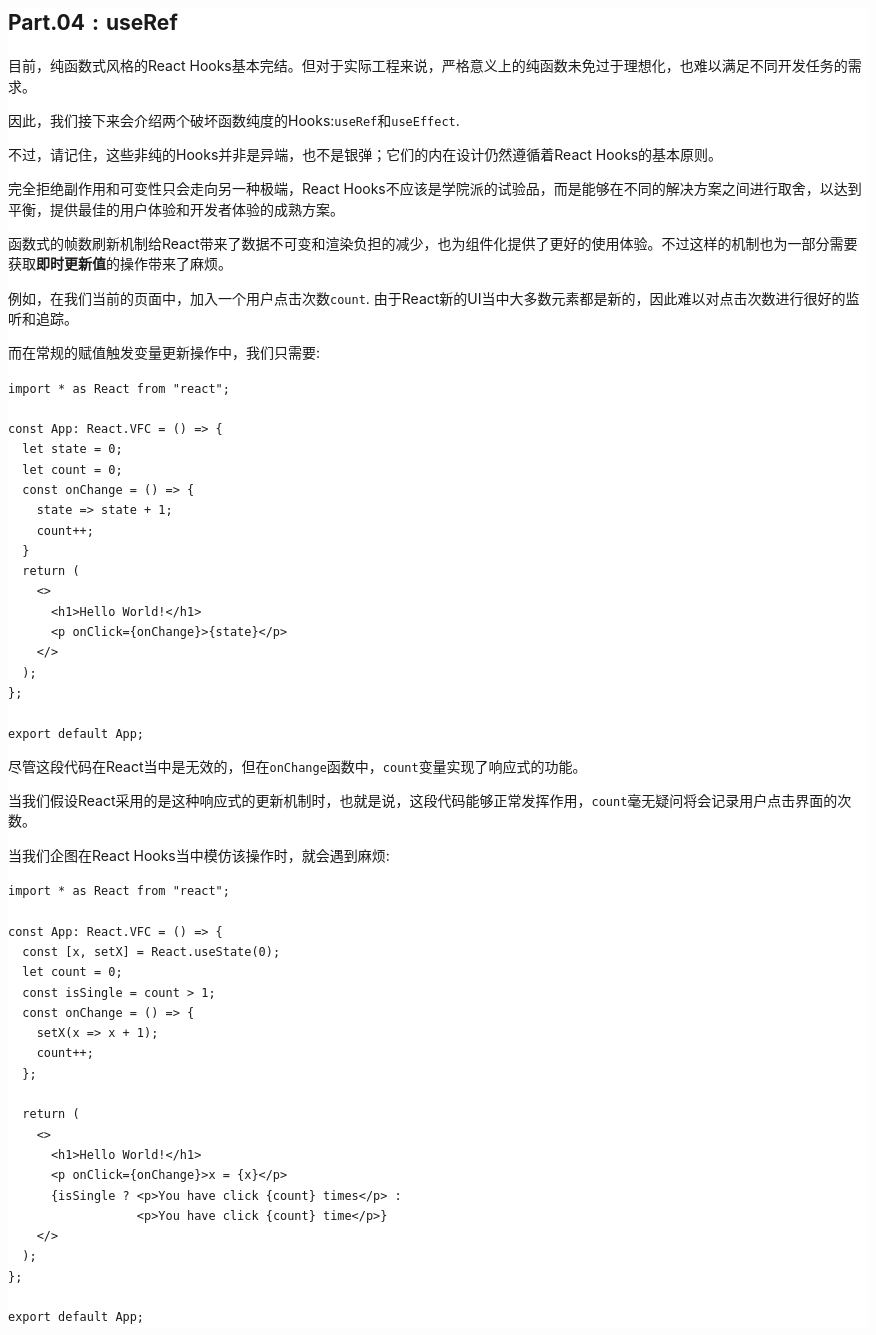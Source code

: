 ## $\mathrm{Part.04:useRef}$

目前，纯函数式风格的$\mathrm{React \ Hooks}$基本完结。但对于实际工程来说，严格意义上的纯函数未免过于理想化，也难以满足不同开发任务的需求。

因此，我们接下来会介绍两个破坏函数纯度的$\mathrm{Hooks}$:`useRef`和`useEffect`.

不过，请记住，这些非纯的$\mathrm{Hooks}$并非是异端，也不是银弹；它们的内在设计仍然遵循着$\mathrm{React \ Hooks}$的基本原则。

完全拒绝副作用和可变性只会走向另一种极端，$\mathrm{React \ Hooks}$不应该是学院派的试验品，而是能够在不同的解决方案之间进行取舍，以达到平衡，提供最佳的用户体验和开发者体验的成熟方案。

函数式的帧数刷新机制给$\mathrm{React}$带来了数据不可变和渲染负担的减少，也为组件化提供了更好的使用体验。不过这样的机制也为一部分需要获取**即时更新值**的操作带来了麻烦。

例如，在我们当前的页面中，加入一个用户点击次数`count`. 由于$\mathrm{React}$新的$\mathrm{UI}$当中大多数元素都是新的，因此难以对点击次数进行很好的监听和追踪。

而在常规的赋值触发变量更新操作中，我们只需要:

```tsx
import * as React from "react";

const App: React.VFC = () => {
  let state = 0;
  let count = 0;
  const onChange = () => {
    state => state + 1;
    count++;
  }
  return (
    <>
      <h1>Hello World!</h1>
      <p onClick={onChange}>{state}</p>
    </>
  );
};

export default App;
```

尽管这段代码在$\mathrm{React}$当中是无效的，但在`onChange`函数中，`count`变量实现了响应式的功能。

当我们假设$\mathrm{React}$采用的是这种响应式的更新机制时，也就是说，这段代码能够正常发挥作用，`count`毫无疑问将会记录用户点击界面的次数。

当我们企图在$\mathrm{React \ Hooks}$当中模仿该操作时，就会遇到麻烦:

```tsx
import * as React from "react";

const App: React.VFC = () => {
  const [x, setX] = React.useState(0);
  let count = 0;
  const isSingle = count > 1;
  const onChange = () => {
    setX(x => x + 1);
    count++;
  };

  return (
    <>
      <h1>Hello World!</h1>
      <p onClick={onChange}>x = {x}</p>
      {isSingle ? <p>You have click {count} times</p> :
                  <p>You have click {count} time</p>}
    </>
  );
};

export default App;
```
